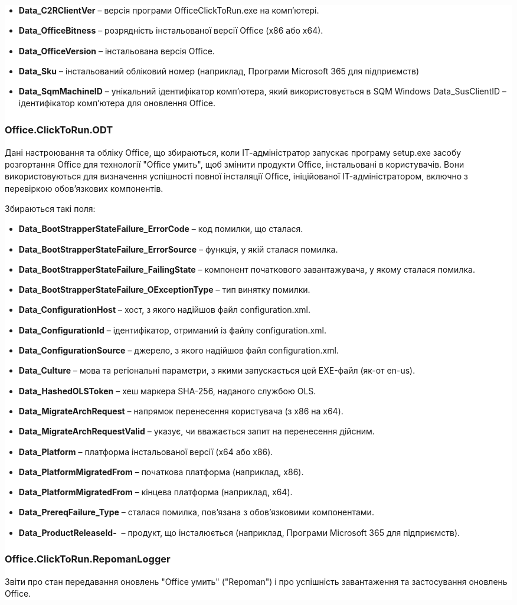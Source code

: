   - **Data\_C2RClientVer** – версія програми OfficeClickToRun.exe на комп’ютері.

  - **Data\_OfficeBitness** – розрядність інстальованої версії Office (x86 або x64).

  - **Data\_OfficeVersion** – інстальована версія Office.

  - **Data\_Sku** – інстальований обліковий номер (наприклад, Програми Microsoft 365 для підприємств)

  - **Data\_SqmMachineID** – унікальний ідентифікатор комп’ютера, який використовується в SQM Windows Data\_SusClientID – ідентифікатор комп’ютера для оновлення Office.

### <a name="officeclicktorunodt"></a>Office.ClickToRun.ODT

Дані настроювання та обліку Office, що збираються, коли ІТ-адміністратор запускає програму setup.exe засобу розгортання Office для технології "Office умить", щоб змінити продукти Office, інстальовані в користувачів. Вони використовуються для визначення успішності повної інсталяції Office, ініційованої ІТ-адміністратором, включно з перевіркою обов’язкових компонентів.

Збираються такі поля:

  - **Data\_BootStrapperStateFailure\_ErrorCode** – код помилки, що сталася.

  - **Data\_BootStrapperStateFailure\_ErrorSource** – функція, у якій сталася помилка.

  - **Data\_BootStrapperStateFailure\_FailingState** – компонент початкового завантажувача, у якому сталася помилка.

  - **Data\_BootStrapperStateFailure\_OExceptionType** – тип винятку помилки.

  - **Data\_ConfigurationHost** – хост, з якого надійшов файл configuration.xml.

  - **Data\_ConfigurationId** – ідентифікатор, отриманий із файлу configuration.xml.

  - **Data\_ConfigurationSource** – джерело, з якого надійшов файл configuration.xml.

  - **Data\_Culture** – мова та регіональні параметри, з якими запускається цей EXE-файл (як-от en-us).

  - **Data\_HashedOLSToken** – хеш маркера SHA-256, наданого службою OLS.

  - **Data\_MigrateArchRequest** – напрямок перенесення користувача (з x86 на x64).

  - **Data\_MigrateArchRequestValid** – указує, чи вважається запит на перенесення дійсним.

  - **Data\_Platform** – платформа інстальованої версії (x64 або x86).

  - **Data\_PlatformMigratedFrom** – початкова платформа (наприклад, x86).

  - **Data\_PlatformMigratedFrom** – кінцева платформа (наприклад, x64).

  - **Data\_PrereqFailure\_Type** – сталася помилка, пов’язана з обов’язковими компонентами.

  - **Data\_ProductReleaseId-**  – продукт, що інсталюється (наприклад, Програми Microsoft 365 для підприємств).

### <a name="officeclicktorunrepomanlogger"></a>Office.ClickToRun.RepomanLogger

Звіти про стан передавання оновлень "Office умить" ("Repoman") і про успішність завантаження та застосування оновлень Office.
